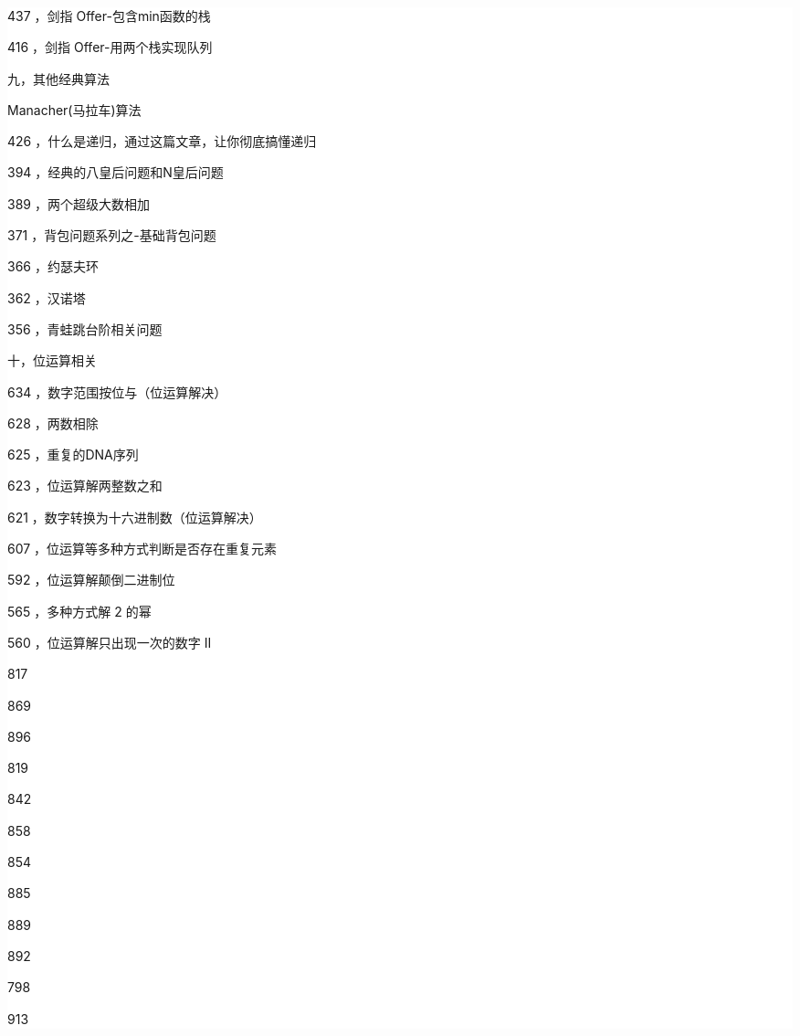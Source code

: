 437 ，剑指 Offer-包含min函数的栈

416 ，剑指 Offer-用两个栈实现队列

九，其他经典算法

Manacher(马拉车)算法

426 ，什么是递归，通过这篇文章，让你彻底搞懂递归

394 ，经典的八皇后问题和N皇后问题

389 ，两个超级大数相加

371 ，背包问题系列之-基础背包问题

366 ，约瑟夫环

362 ，汉诺塔

356 ，青蛙跳台阶相关问题

十，位运算相关

634 ，数字范围按位与（位运算解决）

628 ，两数相除

625 ，重复的DNA序列

623 ，位运算解两整数之和

621 ，数字转换为十六进制数（位运算解决）

607 ，位运算等多种方式判断是否存在重复元素

592 ，位运算解颠倒二进制位

565 ，多种方式解 2 的幂

560 ，位运算解只出现一次的数字 II

817

869

896

819

842

858

854

885

889

892

798

913
